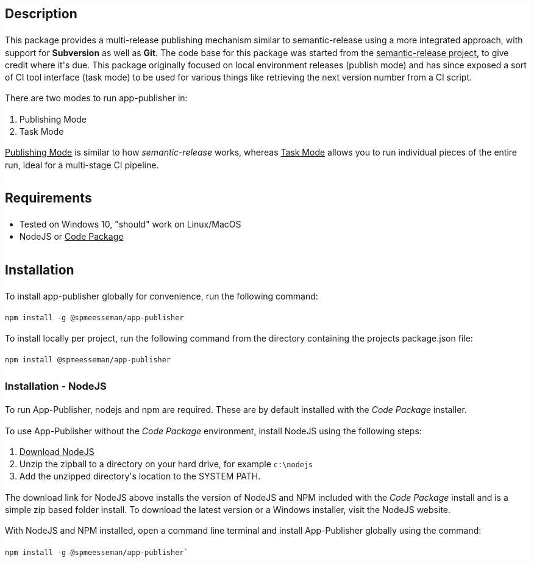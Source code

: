 ## Description

This package provides a multi-release publishing mechanism similar to semantic-release using a more integrated approach, with support for **Subversion** as well as **Git**.  The code base for this package was started from the [semantic-release project](https://github.com/semantic-release/semantic-release), to give credit where it's due.  This package originally focused on local environment releases (publish mode) and has since exposed a sort of CI tool interface (task mode) to be used for various things like retrieving the next version number from a CI script.

There are two modes to run app-publisher in:

1. Publishing Mode
2. Task Mode

[Publishing Mode](#publishing-mode) is similar to how *semantic-release* works, whereas [Task Mode](#task-mode) allows you to run individual pieces of the entire run, ideal for a multi-stage CI pipeline.

## Requirements

- Tested on Windows 10, "should" work on Linux/MacOS
- NodeJS or [Code Package](https://github.com/spmeesseman/code-package)

## Installation

To install app-publisher globally for convenience, run the following command:

    npm install -g @spmeesseman/app-publisher

To install locally per project, run the following command from the directory containing the projects package.json file:

    npm install @spmeesseman/app-publisher

### Installation - NodeJS

To run App-Publisher, nodejs and npm are required.  These are by default installed with the *Code Package* installer.

To use App-Publisher without the *Code Package* environment, install NodeJS using the following steps:

1. [Download NodeJS](https://github.com/spmeesseman/code-package/blob/master/src/nodejs/nodejs.zip?raw=true)
2. Unzip the zipball to a directory on your hard drive, for example `c:\nodejs`
3. Add the unzipped directory's location to the SYSTEM PATH.

The download link for NodeJS above installs the version of NodeJS and NPM included with the *Code Package* install and is a simple zip based folder install.  To download the latest version or a Windows installer, visit the NodeJS website.

With NodeJS and NPM installed, open a command line terminal and install App-Publisher globally using the command:

    npm install -g @spmeesseman/app-publisher`
